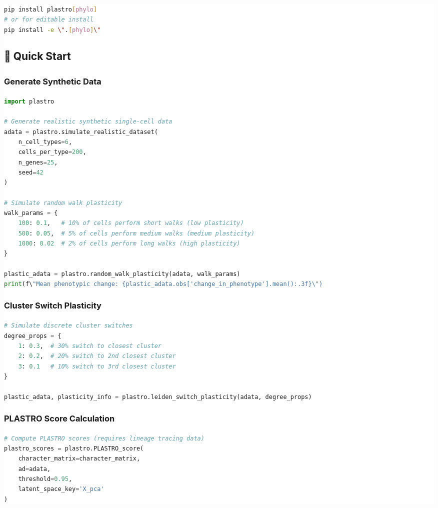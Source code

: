 ```bash
pip install plastro[phylo]
# or for editable install
pip install -e \".[phylo]\"
```

## 🎯 Quick Start

### Generate Synthetic Data

```python
import plastro

# Generate realistic synthetic single-cell data
adata = plastro.simulate_realistic_dataset(
    n_cell_types=6,
    cells_per_type=200, 
    n_genes=25,
    seed=42
)

# Simulate random walk plasticity
walk_params = {
    100: 0.1,   # 10% of cells perform short walks (low plasticity)
    500: 0.05,  # 5% of cells perform medium walks (medium plasticity)
    1000: 0.02  # 2% of cells perform long walks (high plasticity)
}

plastic_adata = plastro.random_walk_plasticity(adata, walk_params)
print(f\"Mean phenotypic change: {plastic_adata.obs['change_in_phenotype'].mean():.3f}\")
```

### Cluster Switch Plasticity

```python
# Simulate discrete cluster switches
degree_props = {
    1: 0.3,  # 30% switch to closest cluster
    2: 0.2,  # 20% switch to 2nd closest cluster  
    3: 0.1   # 10% switch to 3rd closest cluster
}

plastic_adata, plasticity_info = plastro.leiden_switch_plasticity(adata, degree_props)
```

### PLASTRO Score Calculation

```python
# Compute PLASTRO scores (requires lineage tracing data)
plastro_scores = plastro.PLASTRO_score(
    character_matrix=character_matrix,
    ad=adata,
    threshold=0.95,
    latent_space_key='X_pca'
)
```
